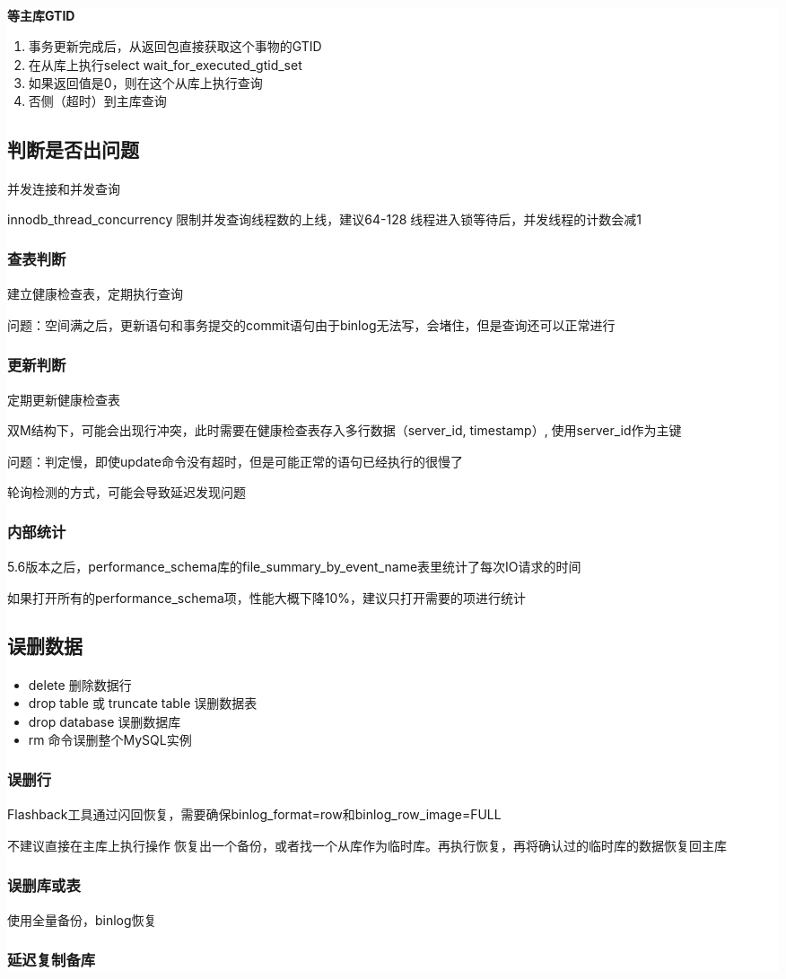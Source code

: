**等主库GTID**
1. 事务更新完成后，从返回包直接获取这个事物的GTID
2. 在从库上执行select wait_for_executed_gtid_set
3. 如果返回值是0，则在这个从库上执行查询
4. 否侧（超时）到主库查询


## 判断是否出问题

并发连接和并发查询

innodb_thread_concurrency 限制并发查询线程数的上线，建议64-128
线程进入锁等待后，并发线程的计数会减1 

### 查表判断

建立健康检查表，定期执行查询

问题：空间满之后，更新语句和事务提交的commit语句由于binlog无法写，会堵住，但是查询还可以正常进行

### 更新判断

定期更新健康检查表

双M结构下，可能会出现行冲突，此时需要在健康检查表存入多行数据（server_id, timestamp）, 使用server_id作为主键

问题：判定慢，即使update命令没有超时，但是可能正常的语句已经执行的很慢了

轮询检测的方式，可能会导致延迟发现问题

### 内部统计

5.6版本之后，performance_schema库的file_summary_by_event_name表里统计了每次IO请求的时间

如果打开所有的performance_schema项，性能大概下降10%，建议只打开需要的项进行统计

## 误删数据

- delete 删除数据行
- drop table 或 truncate table 误删数据表
- drop database 误删数据库
- rm 命令误删整个MySQL实例

### 误删行

Flashback工具通过闪回恢复，需要确保binlog_format=row和binlog_row_image=FULL

不建议直接在主库上执行操作
恢复出一个备份，或者找一个从库作为临时库。再执行恢复，再将确认过的临时库的数据恢复回主库

### 误删库或表

使用全量备份，binlog恢复

### 延迟复制备库

